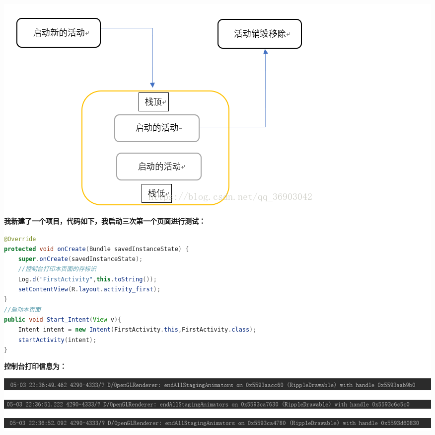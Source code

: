 ![standard](\images\standard.png)

**我新建了一个项目，代码如下，我启动三次第一个页面进行测试：** 

``` java
@Override
protected void onCreate(Bundle savedInstanceState) {
    super.onCreate(savedInstanceState);
    //控制台打印本页面的存标识
    Log.d("FirstActivity",this.toString());
    setContentView(R.layout.activity_first);
}
//启动本页面
public void Start_Intent(View v){
    Intent intent = new Intent(FirstActivity.this,FirstActivity.class);
    startActivity(intent);
}
```



**控制台打印信息为：** 

![standard](\images\c1.png)

![standard](\images\c2.png)

![standard](\images\c3.png)
